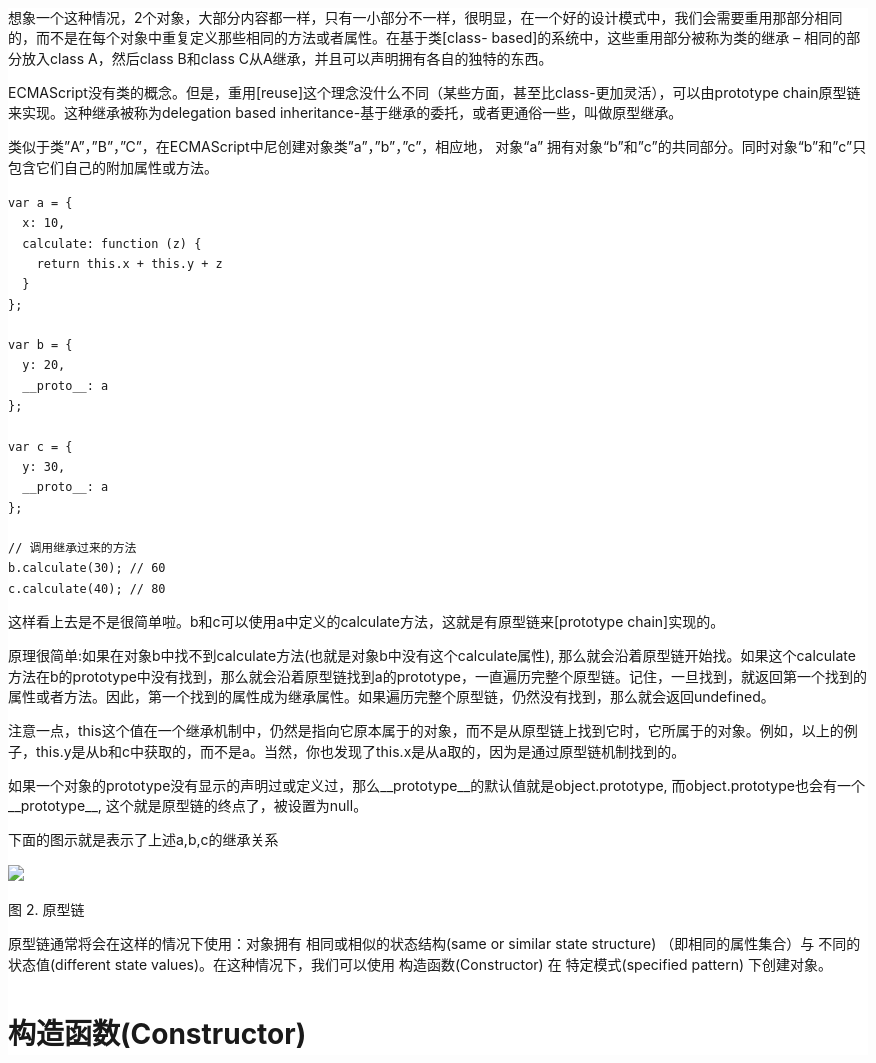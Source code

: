 想象一个这种情况，2个对象，大部分内容都一样，只有一小部分不一样，很明显，在一个好的设计模式中，我们会需要重用那部分相同的，而不是在每个对象中重复定义那些相同的方法或者属性。在基于类[class-
based]的系统中，这些重用部分被称为类的继承 – 相同的部分放入class A，然后class B和class
C从A继承，并且可以声明拥有各自的独特的东西。

ECMAScript没有类的概念。但是，重用[reuse]这个理念没什么不同（某些方面，甚至比class-更加灵活），可以由prototype
chain原型链来实现。这种继承被称为delegation based inheritance-基于继承的委托，或者更通俗一些，叫做原型继承。

类似于类”A”，”B”，”C”，在ECMAScript中尼创建对象类”a”，”b”，”c”，相应地， 对象“a”
拥有对象“b”和”c”的共同部分。同时对象“b”和”c”只包含它们自己的附加属性或方法。

    
    
    var a = {  
      x: 10,  
      calculate: function (z) {  
        return this.x + this.y + z  
      }  
    };  
       
    var b = {  
      y: 20,  
      __proto__: a  
    };  
       
    var c = {  
      y: 30,  
      __proto__: a  
    };  
       
    // 调用继承过来的方法  
    b.calculate(30); // 60  
    c.calculate(40); // 80

这样看上去是不是很简单啦。b和c可以使用a中定义的calculate方法，这就是有原型链来[prototype chain]实现的。

原理很简单:如果在对象b中找不到calculate方法(也就是对象b中没有这个calculate属性),
那么就会沿着原型链开始找。如果这个calculate方法在b的prototype中没有找到，那么就会沿着原型链找到a的prototype，一直遍历完整个原型链。记住，一旦找到，就返回第一个找到的属性或者方法。因此，第一个找到的属性成为继承属性。如果遍历完整个原型链，仍然没有找到，那么就会返回undefined。

注意一点，this这个值在一个继承机制中，仍然是指向它原本属于的对象，而不是从原型链上找到它时，它所属于的对象。例如，以上的例子，this.y是从b和c中获取的，而不是a。当然，你也发现了this.x是从a取的，因为是通过原型链机制找到的。

如果一个对象的prototype没有显示的声明过或定义过，那么__prototype__的默认值就是object.prototype,
而object.prototype也会有一个__prototype__, 这个就是原型链的终点了，被设置为null。

下面的图示就是表示了上述a,b,c的继承关系

![](https://pic002.cnblogs.com/images/2011/349491/2011123111374453.png)

图 2. 原型链

原型链通常将会在这样的情况下使用：对象拥有 相同或相似的状态结构(same or similar state structure) （即相同的属性集合）与
不同的状态值(different state values)。在这种情况下，我们可以使用 构造函数(Constructor) 在
特定模式(specified pattern) 下创建对象。

# 构造函数(Constructor)
